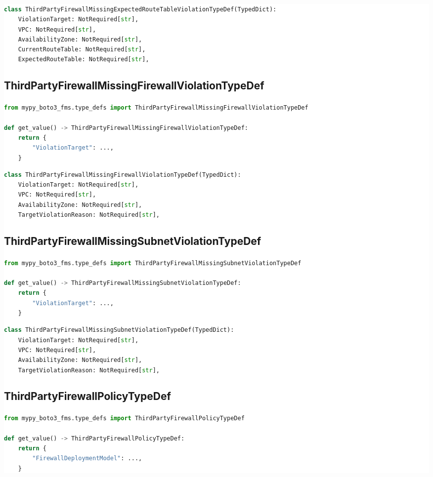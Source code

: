 ```python title="Definition"
class ThirdPartyFirewallMissingExpectedRouteTableViolationTypeDef(TypedDict):
    ViolationTarget: NotRequired[str],
    VPC: NotRequired[str],
    AvailabilityZone: NotRequired[str],
    CurrentRouteTable: NotRequired[str],
    ExpectedRouteTable: NotRequired[str],
```

## ThirdPartyFirewallMissingFirewallViolationTypeDef

```python title="Usage Example"
from mypy_boto3_fms.type_defs import ThirdPartyFirewallMissingFirewallViolationTypeDef

def get_value() -> ThirdPartyFirewallMissingFirewallViolationTypeDef:
    return {
        "ViolationTarget": ...,
    }
```

```python title="Definition"
class ThirdPartyFirewallMissingFirewallViolationTypeDef(TypedDict):
    ViolationTarget: NotRequired[str],
    VPC: NotRequired[str],
    AvailabilityZone: NotRequired[str],
    TargetViolationReason: NotRequired[str],
```

## ThirdPartyFirewallMissingSubnetViolationTypeDef

```python title="Usage Example"
from mypy_boto3_fms.type_defs import ThirdPartyFirewallMissingSubnetViolationTypeDef

def get_value() -> ThirdPartyFirewallMissingSubnetViolationTypeDef:
    return {
        "ViolationTarget": ...,
    }
```

```python title="Definition"
class ThirdPartyFirewallMissingSubnetViolationTypeDef(TypedDict):
    ViolationTarget: NotRequired[str],
    VPC: NotRequired[str],
    AvailabilityZone: NotRequired[str],
    TargetViolationReason: NotRequired[str],
```

## ThirdPartyFirewallPolicyTypeDef

```python title="Usage Example"
from mypy_boto3_fms.type_defs import ThirdPartyFirewallPolicyTypeDef

def get_value() -> ThirdPartyFirewallPolicyTypeDef:
    return {
        "FirewallDeploymentModel": ...,
    }
```

